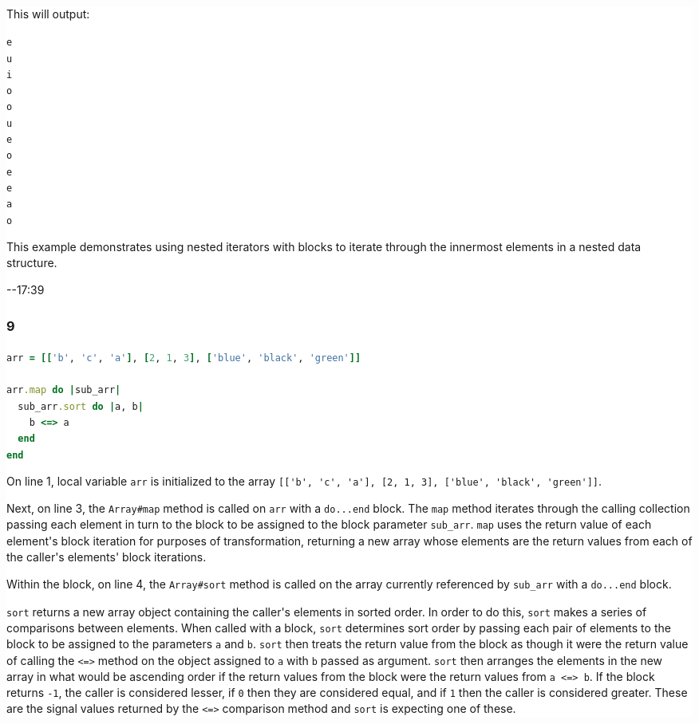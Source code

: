 This will output:

```
e
u
i
o
o
u
e
o
e
e
a
o
```

This example demonstrates using nested iterators with blocks to iterate through the innermost elements in a nested data structure.

--17:39

### 9 ###

```ruby
arr = [['b', 'c', 'a'], [2, 1, 3], ['blue', 'black', 'green']]

arr.map do |sub_arr|
  sub_arr.sort do |a, b|
    b <=> a
  end
end
```

On line 1, local variable `arr` is initialized to the array `[['b', 'c', 'a'], [2, 1, 3], ['blue', 'black', 'green']]`.

Next, on line 3, the `Array#map` method is called on `arr` with a `do...end` block. The `map` method iterates through the calling collection passing each element in turn to the block to be assigned to the block parameter `sub_arr`. `map` uses the return value of each element's block iteration for purposes of transformation, returning a new array whose elements are the return values from each of the caller's elements' block iterations.

Within the block, on line 4, the `Array#sort` method is called on the array currently referenced by `sub_arr` with a `do...end` block.

`sort` returns a new array object containing the caller's elements in sorted order. In order to do this, `sort` makes a series of comparisons between elements. When called with a block, `sort` determines sort order by passing each pair of elements to the block to be assigned to the parameters `a` and `b`. `sort` then treats the return value from the block as though it were the return value of calling the `<=>` method on the object assigned to `a` with `b` passed as argument. `sort` then arranges the elements in the new array in what would be ascending order if the return values from the block were the return values from `a <=> b`. If the block returns `-1`, the caller is considered lesser, if `0` then they are considered equal, and if `1` then the caller is considered greater. These are the signal values returned by the `<=>` comparison method and `sort` is expecting one of these.
